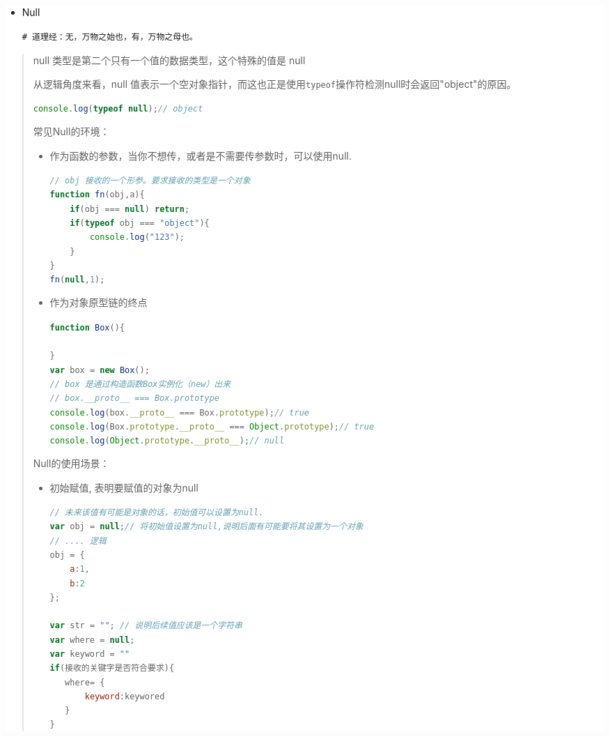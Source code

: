 
* Null 

  ```shell
  # 道理经：无，万物之始也，有，万物之母也。
  ```

> null 类型是第二个只有一个值的数据类型，这个特殊的值是 null
>
> 从逻辑角度来看，null 值表示一个空对象指针，而这也正是使用` typeof `操作符检测null时会返回"object"的原因。
>
> ```js
> console.log(typeof null);// object
> ```
>
> 常见Null的环境：
>
> - 作为函数的参数，当你不想传，或者是不需要传参数时，可以使用null.
>
>   ```js
>   // obj 接收的一个形参。要求接收的类型是一个对象
>   function fn(obj,a){
>       if(obj === null) return;
>       if(typeof obj === "object"){
>           console.log("123");
>       }
>   }
>   fn(null,1);
>   ```
>
> - 作为对象原型链的终点
>
>   ```js
>   function Box(){
>             
>   }
>   var box = new Box();
>   // box 是通过构造函数Box实例化（new）出来
>   // box.__proto__ === Box.prototype
>   console.log(box.__proto__ === Box.prototype);// true
>   console.log(Box.prototype.__proto__ === Object.prototype);// true
>   console.log(Object.prototype.__proto__);// null
>   ```
>
> Null的使用场景：
>
> * 初始赋值, 表明要赋值的对象为null
>
>   ```js
>   // 未来该值有可能是对象的话，初始值可以设置为null.
>   var obj = null;// 将初始值设置为null,说明后面有可能要将其设置为一个对象
>   // .... 逻辑
>   obj = {
>       a:1,
>       b:2
>   };
>   
>   var str = ""; // 说明后续值应该是一个字符串
>   var where = null;
>   var keyword = ""
>   if(接收的关键字是否符合要求){
>      where= {
>          keyword:keywored
>      }
>   }